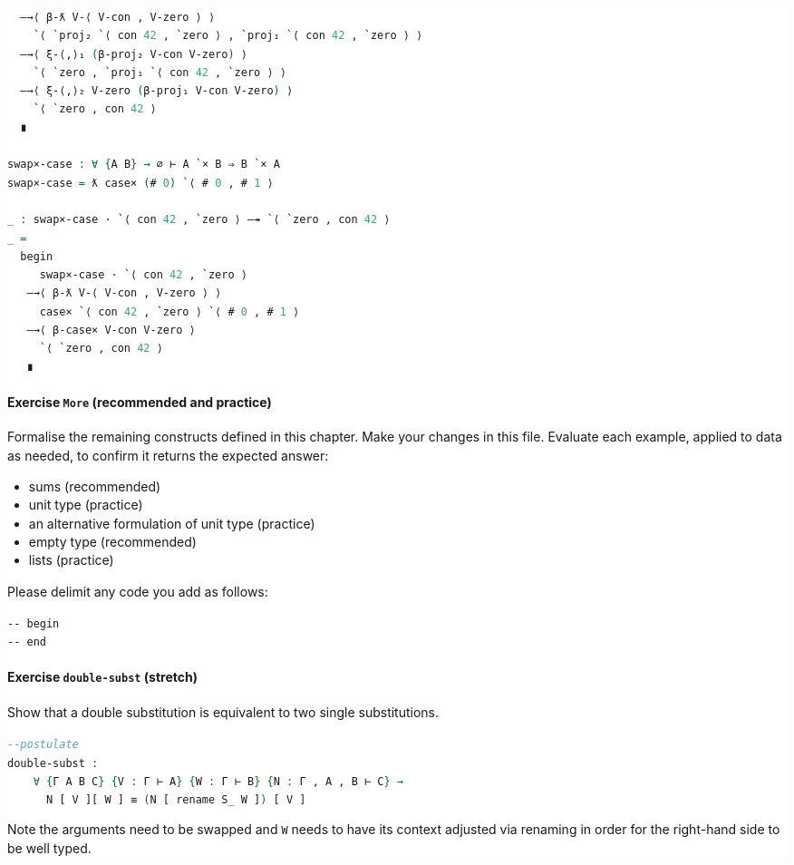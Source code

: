 ```agda
  —→⟨ β-ƛ V-⟨ V-con , V-zero ⟩ ⟩
    `⟨ `proj₂ `⟨ con 42 , `zero ⟩ , `proj₁ `⟨ con 42 , `zero ⟩ ⟩
  —→⟨ ξ-⟨,⟩₁ (β-proj₂ V-con V-zero) ⟩
    `⟨ `zero , `proj₁ `⟨ con 42 , `zero ⟩ ⟩
  —→⟨ ξ-⟨,⟩₂ V-zero (β-proj₁ V-con V-zero) ⟩
    `⟨ `zero , con 42 ⟩
  ∎

swap×-case : ∀ {A B} → ∅ ⊢ A `× B ⇒ B `× A
swap×-case = ƛ case× (# 0) `⟨ # 0 , # 1 ⟩

_ : swap×-case · `⟨ con 42 , `zero ⟩ —↠ `⟨ `zero , con 42 ⟩
_ =
  begin
     swap×-case · `⟨ con 42 , `zero ⟩
   —→⟨ β-ƛ V-⟨ V-con , V-zero ⟩ ⟩
     case× `⟨ con 42 , `zero ⟩ `⟨ # 0 , # 1 ⟩
   —→⟨ β-case× V-con V-zero ⟩
     `⟨ `zero , con 42 ⟩
   ∎
```

#### Exercise `More` (recommended and practice)

Formalise the remaining constructs defined in this chapter.
Make your changes in this file.
Evaluate each example, applied to data as needed,
to confirm it returns the expected answer:

  * sums (recommended)
  * unit type (practice)
  * an alternative formulation of unit type (practice)
  * empty type (recommended)
  * lists (practice)

Please delimit any code you add as follows:

    -- begin
    -- end


#### Exercise `double-subst` (stretch)

Show that a double substitution is equivalent to two single
substitutions.
```agda
--postulate
double-subst :
    ∀ {Γ A B C} {V : Γ ⊢ A} {W : Γ ⊢ B} {N : Γ , A , B ⊢ C} →
      N [ V ][ W ] ≡ (N [ rename S_ W ]) [ V ]
```
Note the arguments need to be swapped and `W` needs to have
its context adjusted via renaming in order for the right-hand
side to be well typed.
